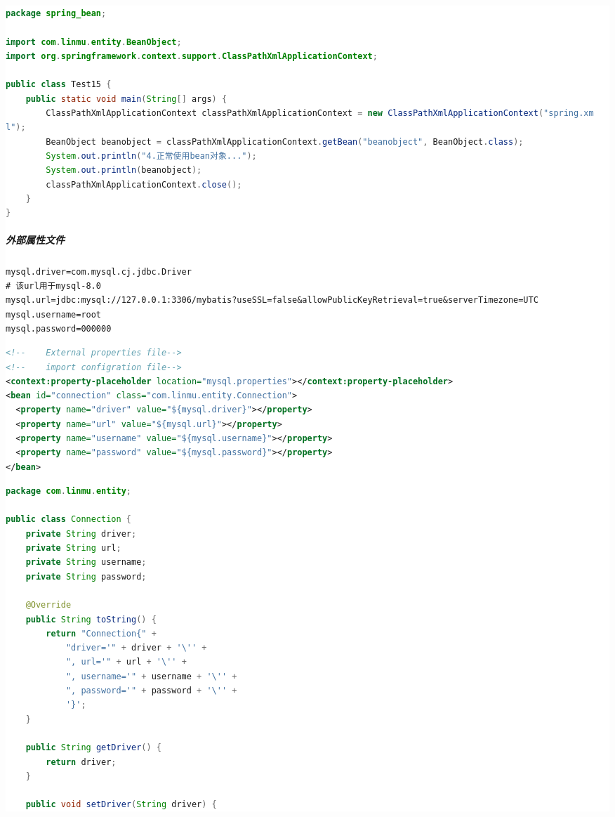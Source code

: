```xml
```
```java
package spring_bean;

import com.linmu.entity.BeanObject;
import org.springframework.context.support.ClassPathXmlApplicationContext;

public class Test15 {
    public static void main(String[] args) {
        ClassPathXmlApplicationContext classPathXmlApplicationContext = new ClassPathXmlApplicationContext("spring.xml");
        BeanObject beanobject = classPathXmlApplicationContext.getBean("beanobject", BeanObject.class);
        System.out.println("4.正常使用bean对象...");
        System.out.println(beanobject);
        classPathXmlApplicationContext.close();
    }
}
```

##### 外部属性文件
```
mysql.driver=com.mysql.cj.jdbc.Driver
# 该url用于mysql-8.0
mysql.url=jdbc:mysql://127.0.0.1:3306/mybatis?useSSL=false&allowPublicKeyRetrieval=true&serverTimezone=UTC
mysql.username=root
mysql.password=000000
```
```xml
<!--    External properties file-->
<!--    import configration file-->
<context:property-placeholder location="mysql.properties"></context:property-placeholder>
<bean id="connection" class="com.linmu.entity.Connection">
  <property name="driver" value="${mysql.driver}"></property>
  <property name="url" value="${mysql.url}"></property>
  <property name="username" value="${mysql.username}"></property>
  <property name="password" value="${mysql.password}"></property>
</bean>
```
```java
package com.linmu.entity;

public class Connection {
    private String driver;
    private String url;
    private String username;
    private String password;

    @Override
    public String toString() {
        return "Connection{" +
            "driver='" + driver + '\'' +
            ", url='" + url + '\'' +
            ", username='" + username + '\'' +
            ", password='" + password + '\'' +
            '}';
    }

    public String getDriver() {
        return driver;
    }

    public void setDriver(String driver) {
```